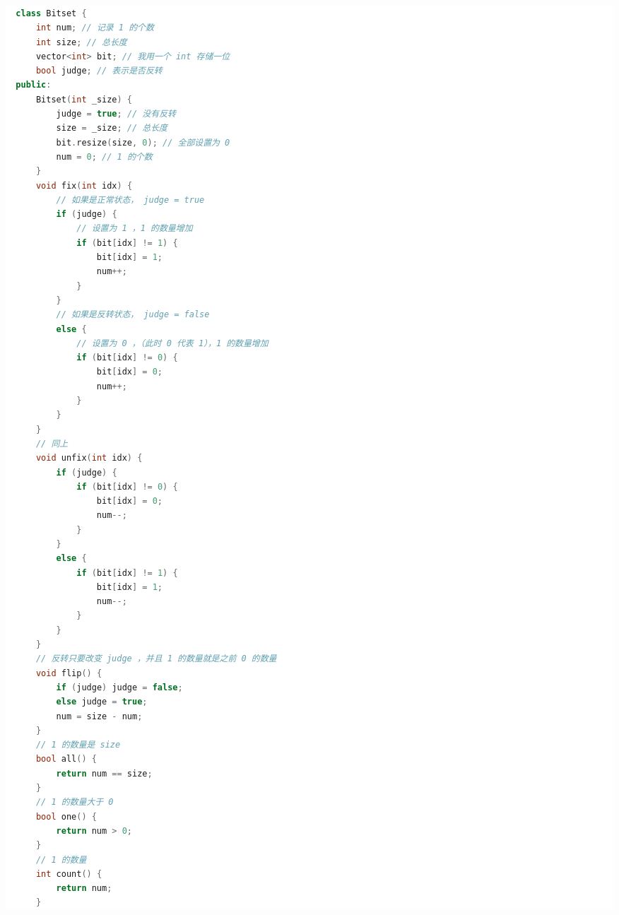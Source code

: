 ```cpp
  class Bitset {
      int num; // 记录 1 的个数
      int size; // 总长度
      vector<int> bit; // 我用一个 int 存储一位
      bool judge; // 表示是否反转
  public:
      Bitset(int _size) {
          judge = true; // 没有反转
          size = _size; // 总长度
          bit.resize(size, 0); // 全部设置为 0
          num = 0; // 1 的个数
      }
      void fix(int idx) {
          // 如果是正常状态， judge = true
          if (judge) {
              // 设置为 1 ，1 的数量增加
              if (bit[idx] != 1) {
                  bit[idx] = 1;
                  num++;
              }
          }
          // 如果是反转状态， judge = false
          else {
              // 设置为 0 ，（此时 0 代表 1），1 的数量增加
              if (bit[idx] != 0) {
                  bit[idx] = 0;
                  num++;
              }
          }
      }
      // 同上
      void unfix(int idx) {
          if (judge) {
              if (bit[idx] != 0) {
                  bit[idx] = 0;
                  num--;
              }
          }
          else {
              if (bit[idx] != 1) {
                  bit[idx] = 1;
                  num--;
              }
          }
      }
      // 反转只要改变 judge ，并且 1 的数量就是之前 0 的数量
      void flip() {
          if (judge) judge = false;
          else judge = true;
          num = size - num;
      }
      // 1 的数量是 size
      bool all() {
          return num == size;
      }
      // 1 的数量大于 0
      bool one() {
          return num > 0;
      }
      // 1 的数量
      int count() {
          return num;
      }
```